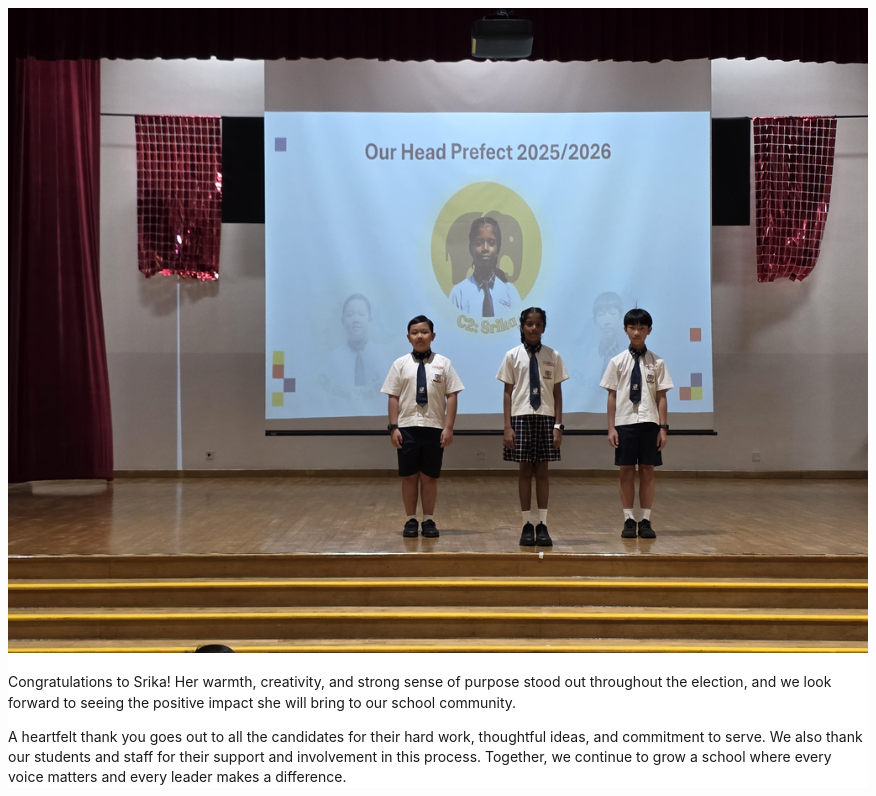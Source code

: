<img style="width: 100%" height="auto" width="100%" alt="" src="/images/HKS3YW_I.jpg">
</div>
<p></p>
<p>Congratulations to Srika! Her warmth, creativity, and strong sense of
purpose stood out throughout the election, and we look forward to seeing
the positive impact she will bring to our school community.</p>
<p>A heartfelt thank you goes out to all the candidates for their hard work,
thoughtful ideas, and commitment to serve. We also thank our students and
staff for their support and involvement in this process. Together, we continue
to grow a school where every voice matters and every leader makes a difference.</p>
<p></p>